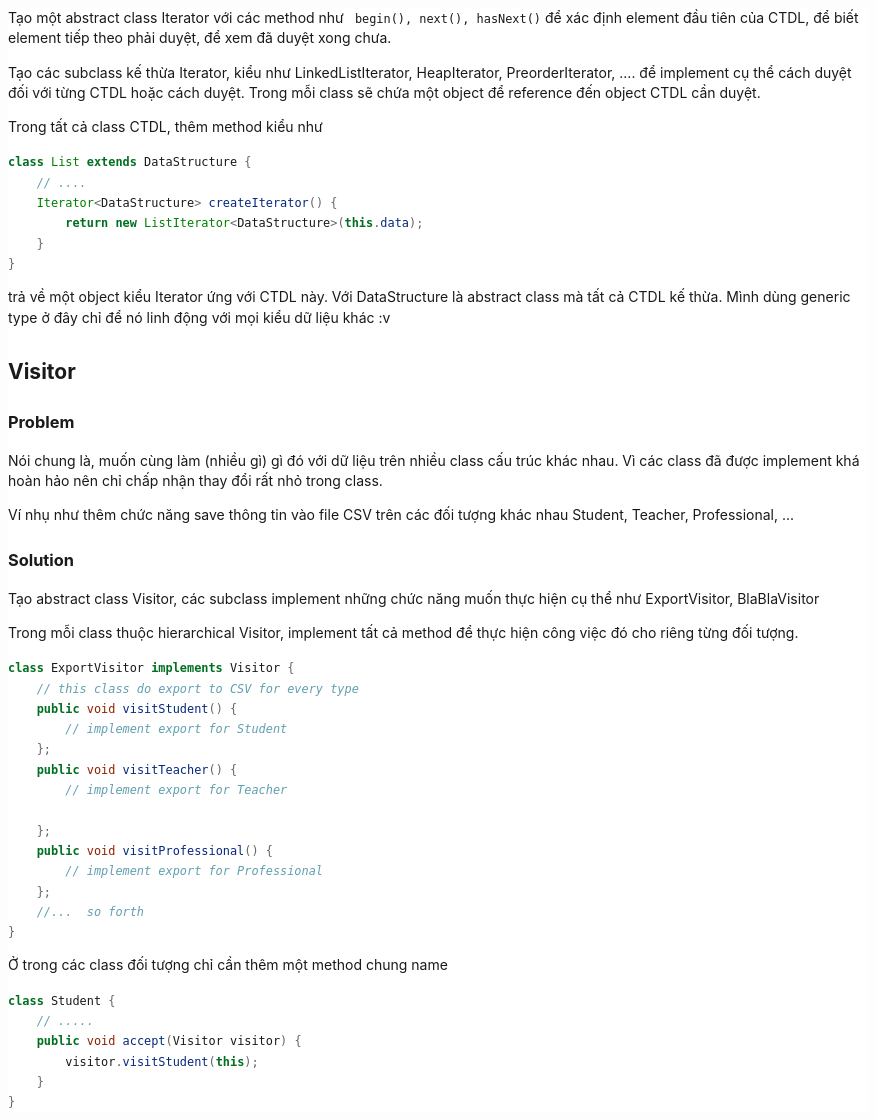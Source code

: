 Tạo một abstract class Iterator với các method như ``` begin(), next(), hasNext()``` để xác định element đầu tiên của CTDL, để biết element tiếp theo phải duyệt, để xem đã duyệt xong chưa.

Tạo các subclass kế thừa Iterator, kiểu như LinkedListIterator, HeapIterator, PreorderIterator, .... để implement cụ thể cách duyệt đối với từng CTDL hoặc cách duyệt. Trong mỗi class sẽ chứa một object để reference đến object CTDL cần duyệt.

Trong tất cả class CTDL, thêm method kiểu như 
```java
class List extends DataStructure {
    // ....
    Iterator<DataStructure> createIterator() {
        return new ListIterator<DataStructure>(this.data);
    }
}
``` 
trả về một object kiểu Iterator ứng với CTDL này. Với DataStructure là abstract class mà tất cả CTDL kế thừa. Mình dùng generic type ở đây chỉ để nó linh động với mọi kiểu dữ liệu khác :v


## Visitor

### Problem


Nói chung là, muốn cùng làm (nhiều gì) gì đó với dữ liệu trên nhiều class cấu trúc khác nhau. Vì các class đã được implement khá hoàn hảo nên chỉ chấp nhận thay đổi rất nhỏ trong class.

Ví nhụ như thêm chức năng save thông tin vào file CSV trên các đối tượng khác nhau Student, Teacher, Professional, ...

### Solution

Tạo abstract class Visitor, các subclass implement những chức năng muốn thực hiện cụ thể như ExportVisitor, BlaBlaVisitor

Trong mỗi class thuộc hierarchical Visitor, implement tất cả method để thực hiện công việc đó cho riêng từng đối tượng.

```java
class ExportVisitor implements Visitor {
    // this class do export to CSV for every type
    public void visitStudent() { 
        // implement export for Student
    };
    public void visitTeacher() { 
        // implement export for Teacher

    };
    public void visitProfessional() { 
        // implement export for Professional
    };
    //...  so forth
}
```
Ở trong các class đối tượng chỉ cần thêm một method chung name
```java
class Student {
    // .....
    public void accept(Visitor visitor) {
        visitor.visitStudent(this);
    }
}
```
